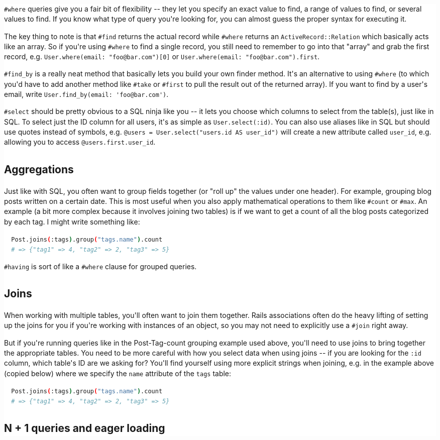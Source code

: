 `#where` queries give you a fair bit of flexibility -- they let you specify an exact value to find, a range of values to find, or several values to find. If you know what type of query you're looking for, you can almost guess the proper syntax for executing it.

The key thing to note is that `#find` returns the actual record while `#where` returns an `ActiveRecord::Relation` which basically acts like an array. So if you're using `#where` to find a single record, you still need to remember to go into that "array" and grab the first record, e.g. `User.where(email: "foo@bar.com")[0]` or `User.where(email: "foo@bar.com").first`.

`#find_by` is a really neat method that basically lets you build your own finder method. It's an alternative to using `#where` \(to which you'd have to add another method like `#take` or `#first` to pull the result out of the returned array\). If you want to find by a user's email, write `User.find_by(email: 'foo@bar.com')`.

`#select` should be pretty obvious to a SQL ninja like you -- it lets you choose which columns to select from the table\(s\), just like in SQL. To select just the ID column for all users, it's as simple as `User.select(:id)`. You can also use aliases like in SQL but should use quotes instead of symbols, e.g. `@users = User.select("users.id AS user_id")` will create a new attribute called `user_id`, e.g. allowing you to access `@users.first.user_id`.

## Aggregations

Just like with SQL, you often want to group fields together \(or "roll up" the values under one header\). For example, grouping blog posts written on a certain date. This is most useful when you also apply mathematical operations to them like `#count` or `#max`. An example \(a bit more complex because it involves joining two tables\) is if we want to get a count of all the blog posts categorized by each tag. I might write something like:

```bash
  Post.joins(:tags).group("tags.name").count
  # => {"tag1" => 4, "tag2" => 2, "tag3" => 5}
```

`#having` is sort of like a `#where` clause for grouped queries.

## Joins

When working with multiple tables, you'll often want to join them together. Rails associations often do the heavy lifting of setting up the joins for you if you're working with instances of an object, so you may not need to explicitly use a `#join` right away.

But if you're running queries like in the Post-Tag-count grouping example used above, you'll need to use joins to bring together the appropriate tables. You need to be more careful with how you select data when using joins -- if you are looking for the `:id` column, which table's ID are we asking for? You'll find yourself using more explicit strings when joining, e.g. in the example above \(copied below\) where we specify the `name` attribute of the `tags` table:

```bash
  Post.joins(:tags).group("tags.name").count
  # => {"tag1" => 4, "tag2" => 2, "tag3" => 5}
```

## N + 1 queries and eager loading
